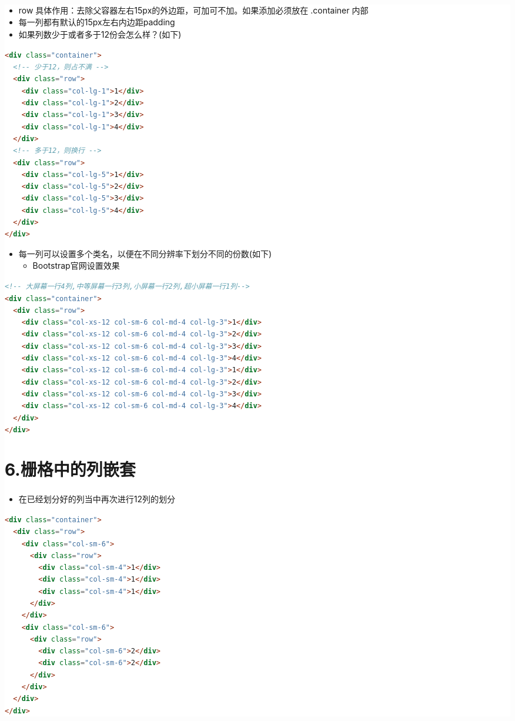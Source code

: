 - row 具体作用：去除父容器左右15px的外边距，可加可不加。如果添加必须放在 .container 内部
- 每一列都有默认的15px左右内边距padding
- 如果列数少于或者多于12份会怎么样？(如下)
```html
<div class="container">
  <!-- 少于12，则占不满 -->
  <div class="row">
    <div class="col-lg-1">1</div>
    <div class="col-lg-1">2</div>
    <div class="col-lg-1">3</div>
    <div class="col-lg-1">4</div>
  </div>
  <!-- 多于12，则换行 -->
  <div class="row">
    <div class="col-lg-5">1</div>
    <div class="col-lg-5">2</div>
    <div class="col-lg-5">3</div>
    <div class="col-lg-5">4</div>
  </div>
</div>
```

- 每一列可以设置多个类名，以便在不同分辨率下划分不同的份数(如下)
   - Bootstrap官网设置效果
```html
<!-- 大屏幕一行4列,中等屏幕一行3列,小屏幕一行2列,超小屏幕一行1列-->
<div class="container">
  <div class="row">
    <div class="col-xs-12 col-sm-6 col-md-4 col-lg-3">1</div>
    <div class="col-xs-12 col-sm-6 col-md-4 col-lg-3">2</div>
    <div class="col-xs-12 col-sm-6 col-md-4 col-lg-3">3</div>
    <div class="col-xs-12 col-sm-6 col-md-4 col-lg-3">4</div>
    <div class="col-xs-12 col-sm-6 col-md-4 col-lg-3">1</div>
    <div class="col-xs-12 col-sm-6 col-md-4 col-lg-3">2</div>
    <div class="col-xs-12 col-sm-6 col-md-4 col-lg-3">3</div>
    <div class="col-xs-12 col-sm-6 col-md-4 col-lg-3">4</div>
  </div>
</div>
```
<a name="trcfb"></a>
# 6.栅格中的列嵌套

- 在已经划分好的列当中再次进行12列的划分
```html
<div class="container">
  <div class="row">
    <div class="col-sm-6">
      <div class="row">
        <div class="col-sm-4">1</div>
        <div class="col-sm-4">1</div>
        <div class="col-sm-4">1</div>
      </div>
    </div>
    <div class="col-sm-6">
      <div class="row">
        <div class="col-sm-6">2</div>
        <div class="col-sm-6">2</div>
      </div>
    </div>
  </div>
</div>
```
<a name="VZF9E"></a>
